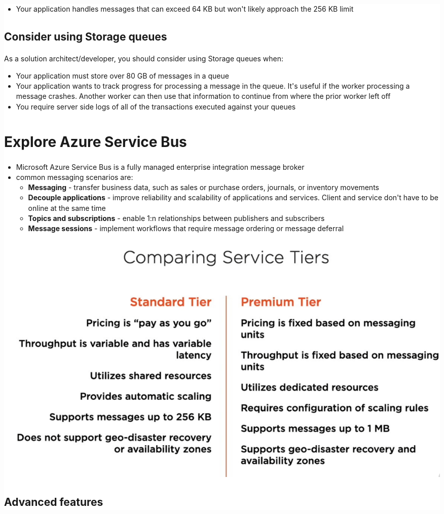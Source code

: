 - Your application handles messages that can exceed 64 KB but won't likely approach the 256 KB limit

## Consider using Storage queues
As a solution architect/developer, you should consider using Storage queues when:
- Your application must store over 80 GB of messages in a queue
- Your application wants to track progress for processing a message in the queue. It's useful if the worker processing 
  a message crashes. Another worker can then use that information to continue from where the prior worker left off
- You require server side logs of all of the transactions executed against your queues

# Explore Azure Service Bus
- Microsoft Azure Service Bus is a fully managed enterprise integration message broker
- common messaging scenarios are:
  - **Messaging** - transfer business data, such as sales or purchase orders, journals, or inventory movements
  - **Decouple applications** - improve reliability and scalability of applications and services. Client and service
    don't have to be online at the same time
  - **Topics and subscriptions** - enable 1:n relationships between publishers and subscribers
  - **Message sessions** - implement workflows that require message ordering or message deferral

![img_2.png](img_2.png)

## Advanced features
